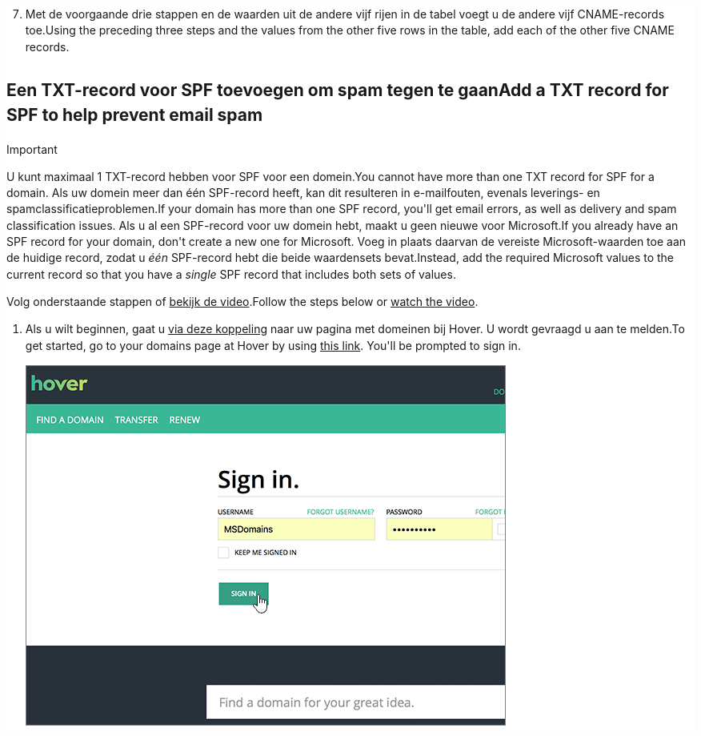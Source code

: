 7. <span data-ttu-id="8d68a-216">Met de voorgaande drie stappen en de waarden uit de andere vijf rijen in de tabel voegt u de andere vijf CNAME-records toe.</span><span class="sxs-lookup"><span data-stu-id="8d68a-216">Using the preceding three steps and the values from the other five rows in the table, add each of the other five CNAME records.</span></span>
    
## <a name="add-a-txt-record-for-spf-to-help-prevent-email-spam"></a><span data-ttu-id="8d68a-217">Een TXT-record voor SPF toevoegen om spam tegen te gaan</span><span class="sxs-lookup"><span data-stu-id="8d68a-217">Add a TXT record for SPF to help prevent email spam</span></span>
<span data-ttu-id="8d68a-218"><a name="BKMK_add_TXT"> </a></span><span class="sxs-lookup"><span data-stu-id="8d68a-218"><a name="BKMK_add_TXT"> </a></span></span>

> [!IMPORTANT]
> <span data-ttu-id="8d68a-219">U kunt maximaal 1 TXT-record hebben voor SPF voor een domein.</span><span class="sxs-lookup"><span data-stu-id="8d68a-219">You cannot have more than one TXT record for SPF for a domain.</span></span> <span data-ttu-id="8d68a-220">Als uw domein meer dan één SPF-record heeft, kan dit resulteren in e-mailfouten, evenals leverings- en spamclassificatieproblemen.</span><span class="sxs-lookup"><span data-stu-id="8d68a-220">If your domain has more than one SPF record, you'll get email errors, as well as delivery and spam classification issues.</span></span> <span data-ttu-id="8d68a-221">Als u al een SPF-record voor uw domein hebt, maakt u geen nieuwe voor Microsoft.</span><span class="sxs-lookup"><span data-stu-id="8d68a-221">If you already have an SPF record for your domain, don't create a new one for Microsoft.</span></span> <span data-ttu-id="8d68a-222">Voeg in plaats daarvan de vereiste Microsoft-waarden toe aan de huidige record, zodat u *één* SPF-record hebt die beide waardensets bevat.</span><span class="sxs-lookup"><span data-stu-id="8d68a-222">Instead, add the required Microsoft values to the current record so that you have a  *single*  SPF record that includes both sets of values.</span></span> 
  
<span data-ttu-id="8d68a-223">Volg onderstaande stappen of [bekijk de video](https://support.office.com/article/Video-Create-DNS-records-at-Hover-for-Office-365-182bd58e-8fe4-4717-9233-3a3546b72ad2?ui=en-US&amp;rs=en-US&amp;ad=US).</span><span class="sxs-lookup"><span data-stu-id="8d68a-223">Follow the steps below or [watch the video](https://support.office.com/article/Video-Create-DNS-records-at-Hover-for-Office-365-182bd58e-8fe4-4717-9233-3a3546b72ad2?ui=en-US&amp;rs=en-US&amp;ad=US).</span></span>
  
1. <span data-ttu-id="8d68a-p111">Als u wilt beginnen, gaat u [via deze koppeling](https://www.hover.com/domains) naar uw pagina met domeinen bij Hover. U wordt gevraagd u aan te melden.</span><span class="sxs-lookup"><span data-stu-id="8d68a-p111">To get started, go to your domains page at Hover by using [this link](https://www.hover.com/domains). You'll be prompted to sign in.</span></span>
    
    ![Aanmelden](../../media/f608cfaa-4962-46a1-a469-89010494e4be.png)
  